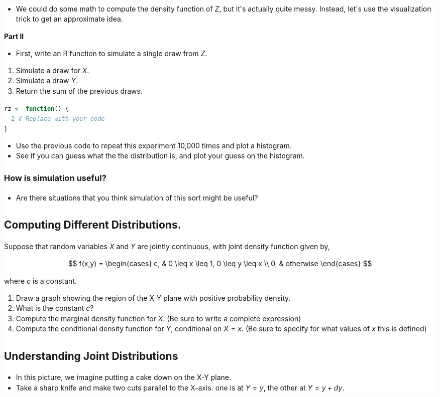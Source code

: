 - We could do some math to compute the density function of $Z$, but it's actually quite messy.  Instead, let's use the visualization trick to get an approximate idea.

**Part II**

- First, write an R function to simulate a single draw from $Z$.  

1. Simulate a draw for $X$.
2. Simulate a draw $Y$. 
3. Return the sum of the previous draws.


```r
rz <- function() {
  2 # Replace with your code
}
```

- Use the previous code to repeat this experiment 10,000 times and plot a histogram.
- See if you can guess what the the distribution is, and plot your guess on the histogram.

### How is simulation useful? 

- Are there situations that you think simulation of this sort might be useful? 

## Computing Different Distributions.

Suppose that random variables $X$ and $Y$ are jointly continuous, with joint density function given by,

$$
f(x,y) = 
  \begin{cases}
    c, & 0 \leq x \leq 1, 0 \leq y \leq x \\
    0, & otherwise
\end{cases}
$$

where $c$ is a constant.

1. Draw a graph showing the region of the X-Y plane with positive probability density.
2. What is the constant $c$?
3. Compute the marginal density function for $X$.  (Be sure to write a complete expression)
4. Compute the conditional density function for $Y$, conditional on $X=x$.  (Be sure to specify for what values of $x$ this is defined)

## Understanding Joint Distributions 

- In this picture, we imagine putting a cake down on the X-Y plane.
- Take a sharp knife and make two cuts parallel to the X-axis.  one is at $Y = y$, the other at $Y = y + dy$.
